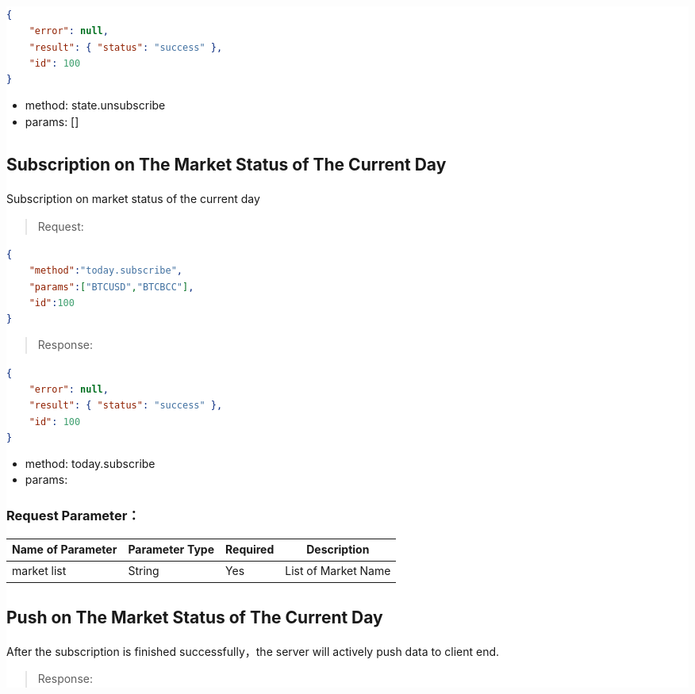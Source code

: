 ```json
{
    "error": null, 
    "result": { "status": "success" }, 
    "id": 100
}
```

- method: state.unsubscribe
- params: []




## Subscription on The Market Status of The Current Day

<aside class="notice">
Subscription on market status of the current day
</aside>

>Request:

```json
{
    "method":"today.subscribe", 
    "params":["BTCUSD","BTCBCC"], 
    "id":100
}
```

>Response:

```json
{
    "error": null, 
    "result": { "status": "success" }, 
    "id": 100
}
```

- method: today.subscribe
- params: 

### Request Parameter：
| Name of Parameter      | Parameter Type | Required | Description       |
| ----------- | -------- | ---- | ---------- |
| market list | String   | Yes   | List of Market Name |






## Push on The Market Status of The Current Day

After the subscription is finished successfully，the server will actively push data to client end.

>Response:
